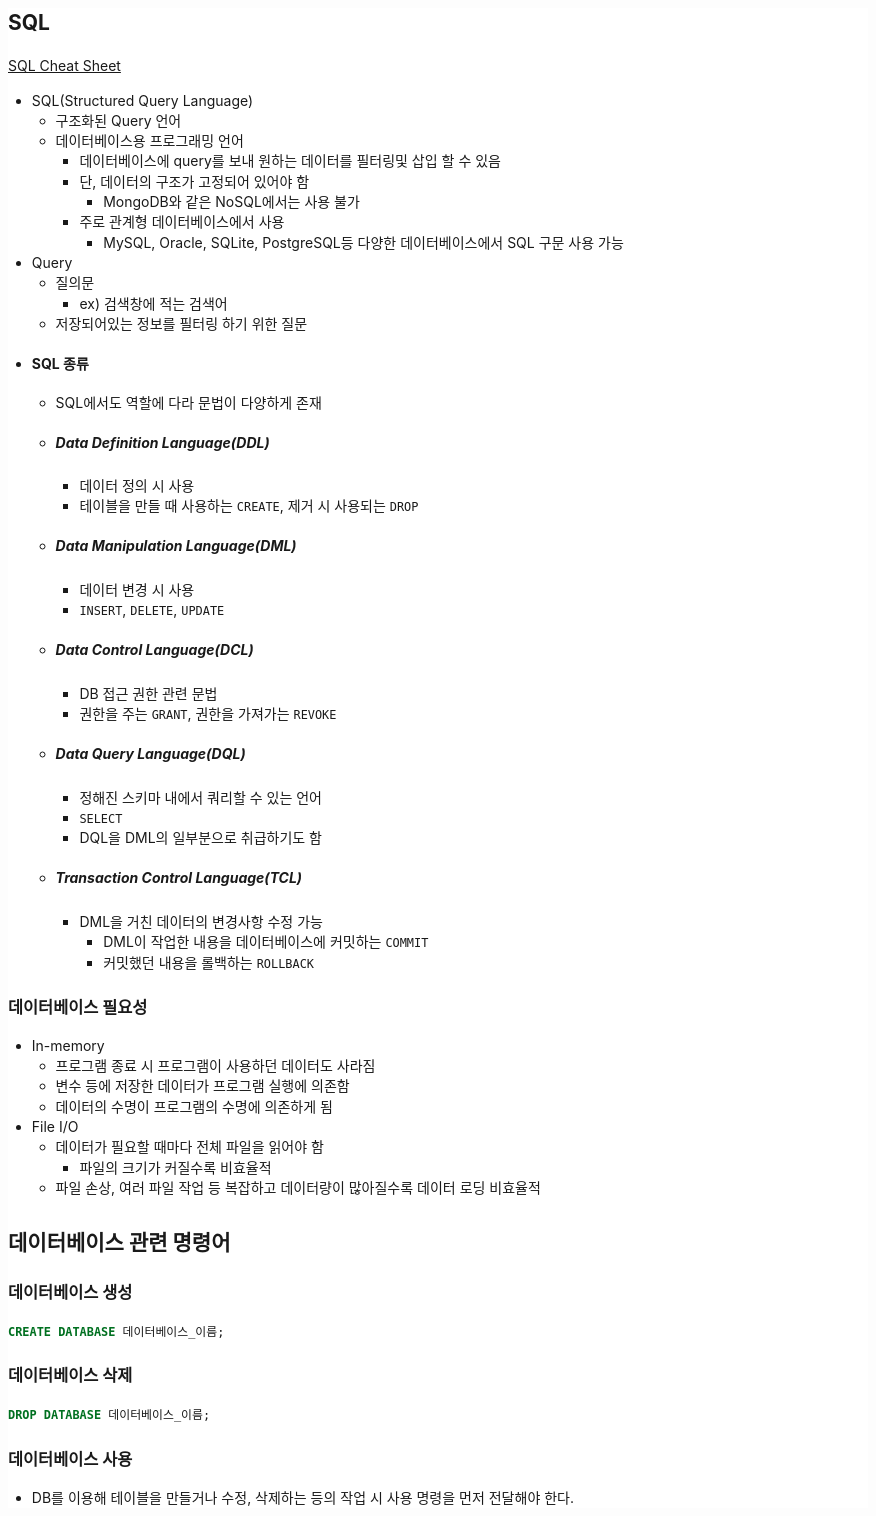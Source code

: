 ## SQL
[SQL Cheat Sheet](https://websitesetup.org/wp-content/uploads/2020/08/SQL-Cheat-Sheet-websitesetup.pdf)
- SQL(Structured Query Language)
  - 구조화된 Query 언어
  - 데이터베이스용 프로그래밍 언어
    - 데이터베이스에 query를 보내 원하는 데이터를 필터링및 삽입 할 수 있음
    - 단, 데이터의 구조가 고정되어 있어야 함
      - MongoDB와 같은 NoSQL에서는 사용 불가
    - 주로 관계형 데이터베이스에서 사용
      - MySQL, Oracle, SQLite, PostgreSQL등 다양한 데이터베이스에서 SQL 구문 사용 가능
- Query
  - 질의문
    - ex) 검색창에 적는 검색어
  - 저장되어있는 정보를 필터링 하기 위한 질문
- #### SQL 종류
  - SQL에서도 역할에 다라 문법이 다양하게 존재
  - ##### Data Definition Language(DDL)
    - 데이터 정의 시 사용
    - 테이블을 만들 때 사용하는 `CREATE`, 제거 시 사용되는 `DROP`
  - ##### Data Manipulation Language(DML)
    - 데이터 변경 시 사용
    - `INSERT`, `DELETE`, `UPDATE`
  - ##### Data Control Language(DCL)
    - DB 접근 권한 관련 문법
    - 권한을 주는 `GRANT`, 권한을 가져가는 `REVOKE`
  - ##### Data Query Language(DQL)
    - 정해진 스키마 내에서 쿼리할 수 있는 언어
    - `SELECT`
    - DQL을 DML의 일부분으로 취급하기도 함
  - ##### Transaction Control Language(TCL)
    - DML을 거친 데이터의 변경사항 수정 가능
      - DML이 작업한 내용을 데이터베이스에 커밋하는 `COMMIT`
      - 커밋했던 내용을 롤백하는 `ROLLBACK`

### 데이터베이스 필요성
  - In-memory
    - 프로그램 종료 시 프로그램이 사용하던 데이터도 사라짐
    - 변수 등에 저장한 데이터가 프로그램 실행에 의존함
    - 데이터의 수명이 프로그램의 수명에 의존하게 됨
  - File I/O
    - 데이터가 필요할 때마다 전체 파일을 읽어야 함
      - 파일의 크기가 커질수록 비효율적
    - 파일 손상, 여러 파일 작업 등 복잡하고 데이터량이 많아질수록 데이터 로딩 비효율적

## 데이터베이스 관련 명령어

### 데이터베이스 생성
```SQL
CREATE DATABASE 데이터베이스_이름;
```
### 데이터베이스 삭제
```SQL
DROP DATABASE 데이터베이스_이름;
```
### 데이터베이스 사용
- DB를 이용해 테이블을 만들거나 수정, 삭제하는 등의 작업 시 사용 명령을 먼저 전달해야 한다.
